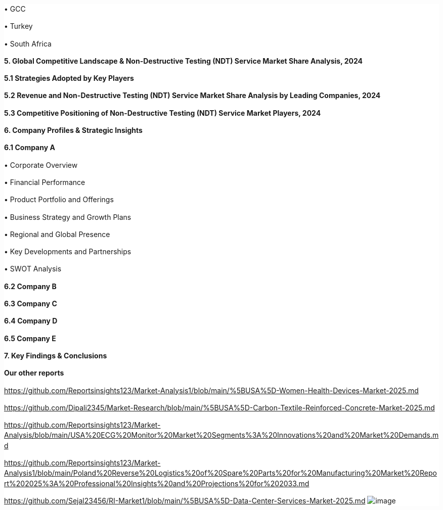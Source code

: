 • GCC

• Turkey

• South Africa

<strong>5. Global Competitive Landscape & Non-Destructive Testing (NDT) Service Market Share Analysis, 2024</strong>

<strong>5.1 Strategies Adopted by Key Players</strong>

<strong>5.2 Revenue and Non-Destructive Testing (NDT) Service Market Share Analysis by Leading Companies, 2024</strong>

<strong>5.3 Competitive Positioning of Non-Destructive Testing (NDT) Service Market Players, 2024</strong>

<strong>6. Company Profiles & Strategic Insights</strong>

<strong>6.1 Company A</strong>

• Corporate Overview

• Financial Performance

• Product Portfolio and Offerings

• Business Strategy and Growth Plans

• Regional and Global Presence

• Key Developments and Partnerships

• SWOT Analysis

<strong>6.2 Company B</strong>

<strong>6.3 Company C</strong>

<strong>6.4 Company D</strong>

<strong>6.5 Company E</strong>

<strong>7. Key Findings & Conclusions</strong>

<strong>Our other reports</strong>

<a href=https://github.com/Reportsinsights123/Market-Analysis1/blob/main/%5BUSA%5D-Women-Health-Devices-Market-2025.md>https://github.com/Reportsinsights123/Market-Analysis1/blob/main/%5BUSA%5D-Women-Health-Devices-Market-2025.md</a>

<a href=https://github.com/Dipali2345/Market-Research/blob/main/%5BUSA%5D-Carbon-Textile-Reinforced-Concrete-Market-2025.md>https://github.com/Dipali2345/Market-Research/blob/main/%5BUSA%5D-Carbon-Textile-Reinforced-Concrete-Market-2025.md</a>

<a href=https://github.com/Reportsinsights123/Market-Analysis/blob/main/USA%20ECG%20Monitor%20Market%20Segments%3A%20Innovations%20and%20Market%20Demands.md>https://github.com/Reportsinsights123/Market-Analysis/blob/main/USA%20ECG%20Monitor%20Market%20Segments%3A%20Innovations%20and%20Market%20Demands.md</a>

<a href=https://github.com/Reportsinsights123/Market-Analysis1/blob/main/Poland%20Reverse%20Logistics%20of%20Spare%20Parts%20for%20Manufacturing%20Market%20Report%202025%3A%20Professional%20Insights%20and%20Projections%20for%202033.md>https://github.com/Reportsinsights123/Market-Analysis1/blob/main/Poland%20Reverse%20Logistics%20of%20Spare%20Parts%20for%20Manufacturing%20Market%20Report%202025%3A%20Professional%20Insights%20and%20Projections%20for%202033.md</a>

<a href=https://github.com/Sejal23456/RI-Market1/blob/main/%5BUSA%5D-Data-Center-Services-Market-2025.md>https://github.com/Sejal23456/RI-Market1/blob/main/%5BUSA%5D-Data-Center-Services-Market-2025.md</a>
![image](https://github.com/user-attachments/assets/6368369f-dd1d-4153-88af-673153e4fc40)
